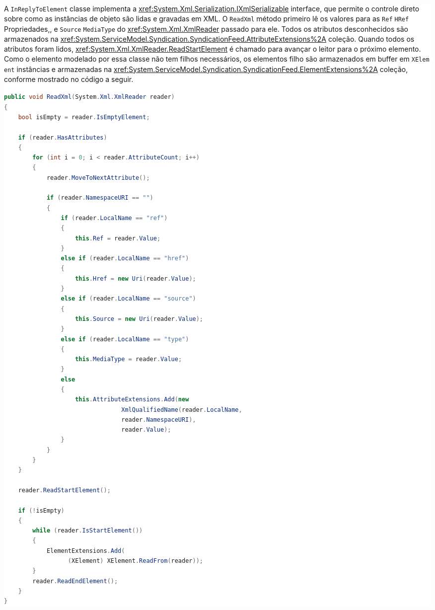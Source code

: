  A `InReplyToElement` classe implementa a <xref:System.Xml.Serialization.IXmlSerializable> interface, que permite o controle direto sobre como as instâncias de objeto são lidas e gravadas em XML. O `ReadXml` método primeiro lê os valores para as `Ref` `HRef` Propriedades,, e `Source` `MediaType` do <xref:System.Xml.XmlReader> passado para ele. Todos os atributos desconhecidos são armazenados na <xref:System.ServiceModel.Syndication.SyndicationFeed.AttributeExtensions%2A> coleção. Quando todos os atributos foram lidos, <xref:System.Xml.XmlReader.ReadStartElement> é chamado para avançar o leitor para o próximo elemento. Como o elemento modelado por essa classe não tem filhos necessários, os elementos filho são armazenados em buffer em `XElement` instâncias e armazenadas na <xref:System.ServiceModel.Syndication.SyndicationFeed.ElementExtensions%2A> coleção, conforme mostrado no código a seguir.  
  
```csharp
public void ReadXml(System.Xml.XmlReader reader)  
{  
    bool isEmpty = reader.IsEmptyElement;  
  
    if (reader.HasAttributes)  
    {  
        for (int i = 0; i < reader.AttributeCount; i++)  
        {  
            reader.MoveToNextAttribute();  
  
            if (reader.NamespaceURI == "")  
            {  
                if (reader.LocalName == "ref")  
                {  
                    this.Ref = reader.Value;  
                }  
                else if (reader.LocalName == "href")  
                {  
                    this.Href = new Uri(reader.Value);  
                }  
                else if (reader.LocalName == "source")  
                {  
                    this.Source = new Uri(reader.Value);  
                }  
                else if (reader.LocalName == "type")  
                {  
                    this.MediaType = reader.Value;  
                }  
                else  
                {  
                    this.AttributeExtensions.Add(new
                                 XmlQualifiedName(reader.LocalName,
                                 reader.NamespaceURI),
                                 reader.Value);  
                }  
            }  
        }  
    }  
  
    reader.ReadStartElement();  
  
    if (!isEmpty)  
    {  
        while (reader.IsStartElement())  
        {  
            ElementExtensions.Add(  
                  (XElement) XElement.ReadFrom(reader));  
        }  
        reader.ReadEndElement();  
    }  
}  
```  
  